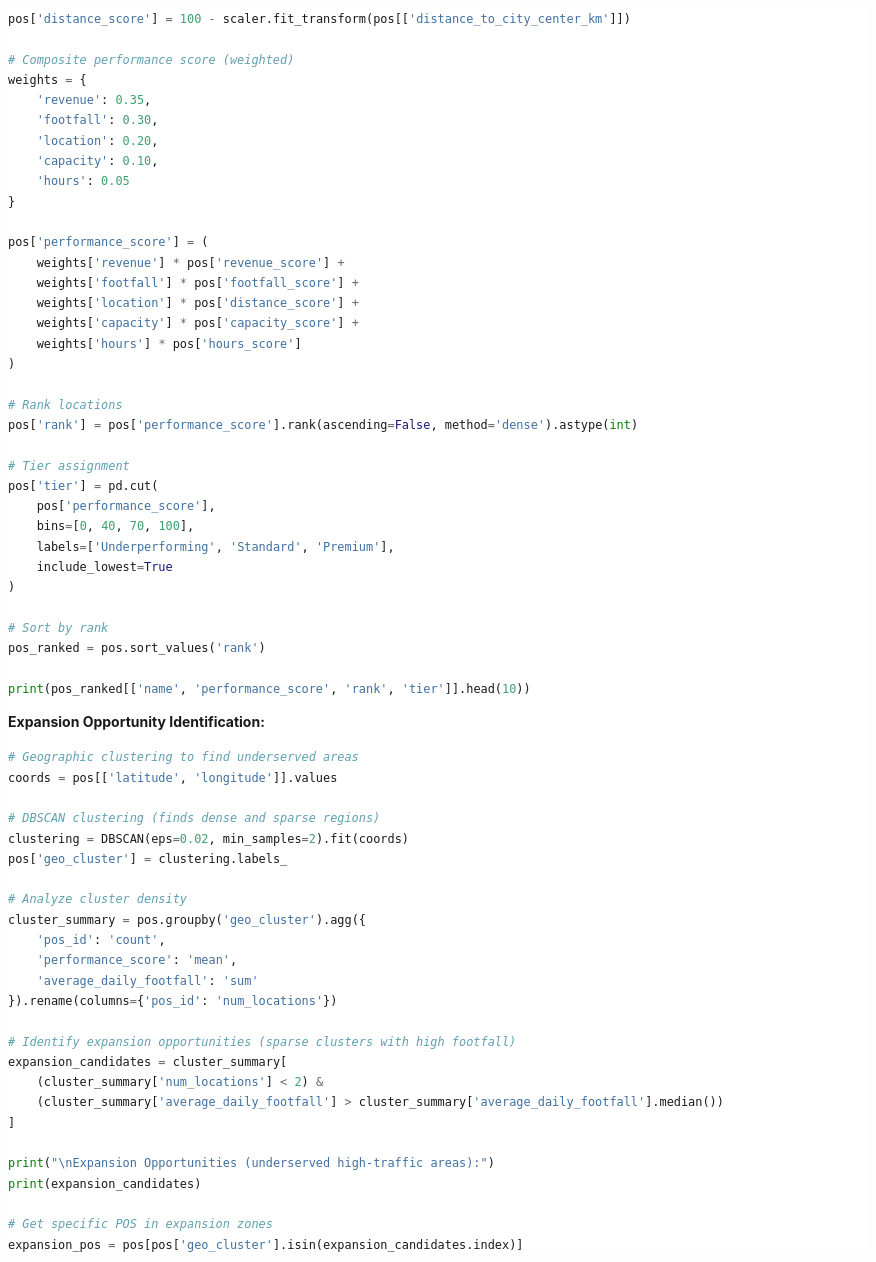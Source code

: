 ```python
pos['distance_score'] = 100 - scaler.fit_transform(pos[['distance_to_city_center_km']])

# Composite performance score (weighted)
weights = {
    'revenue': 0.35,
    'footfall': 0.30,
    'location': 0.20,
    'capacity': 0.10,
    'hours': 0.05
}

pos['performance_score'] = (
    weights['revenue'] * pos['revenue_score'] +
    weights['footfall'] * pos['footfall_score'] +
    weights['location'] * pos['distance_score'] +
    weights['capacity'] * pos['capacity_score'] +
    weights['hours'] * pos['hours_score']
)

# Rank locations
pos['rank'] = pos['performance_score'].rank(ascending=False, method='dense').astype(int)

# Tier assignment
pos['tier'] = pd.cut(
    pos['performance_score'],
    bins=[0, 40, 70, 100],
    labels=['Underperforming', 'Standard', 'Premium'],
    include_lowest=True
)

# Sort by rank
pos_ranked = pos.sort_values('rank')

print(pos_ranked[['name', 'performance_score', 'rank', 'tier']].head(10))
```

**Expansion Opportunity Identification:**
```python
# Geographic clustering to find underserved areas
coords = pos[['latitude', 'longitude']].values

# DBSCAN clustering (finds dense and sparse regions)
clustering = DBSCAN(eps=0.02, min_samples=2).fit(coords)
pos['geo_cluster'] = clustering.labels_

# Analyze cluster density
cluster_summary = pos.groupby('geo_cluster').agg({
    'pos_id': 'count',
    'performance_score': 'mean',
    'average_daily_footfall': 'sum'
}).rename(columns={'pos_id': 'num_locations'})

# Identify expansion opportunities (sparse clusters with high footfall)
expansion_candidates = cluster_summary[
    (cluster_summary['num_locations'] < 2) &
    (cluster_summary['average_daily_footfall'] > cluster_summary['average_daily_footfall'].median())
]

print("\nExpansion Opportunities (underserved high-traffic areas):")
print(expansion_candidates)

# Get specific POS in expansion zones
expansion_pos = pos[pos['geo_cluster'].isin(expansion_candidates.index)]
```